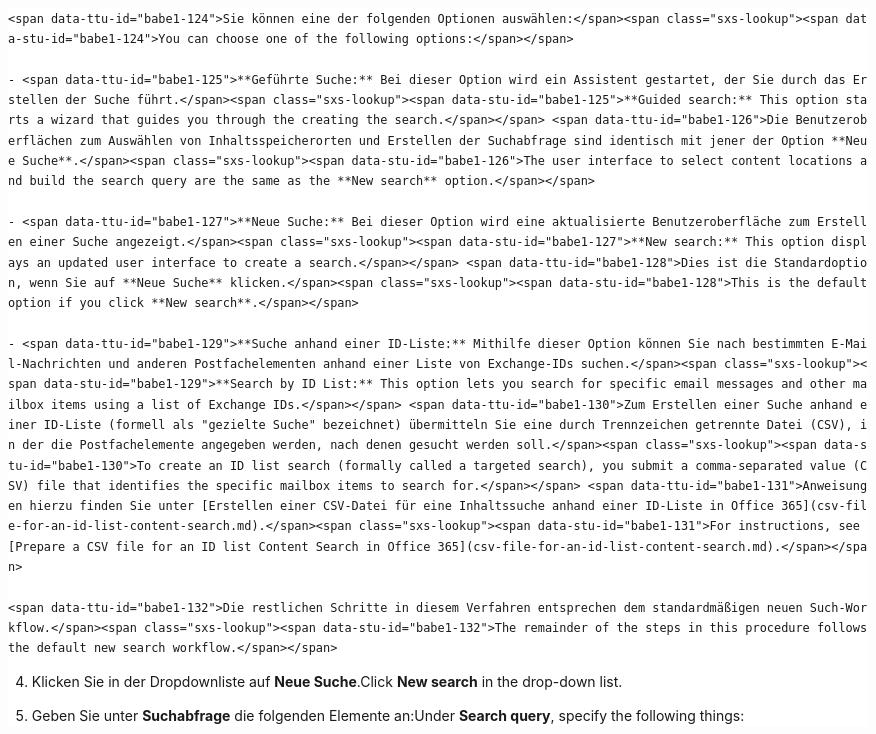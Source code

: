     <span data-ttu-id="babe1-124">Sie können eine der folgenden Optionen auswählen:</span><span class="sxs-lookup"><span data-stu-id="babe1-124">You can choose one of the following options:</span></span>
    
    - <span data-ttu-id="babe1-125">**Geführte Suche:** Bei dieser Option wird ein Assistent gestartet, der Sie durch das Erstellen der Suche führt.</span><span class="sxs-lookup"><span data-stu-id="babe1-125">**Guided search:** This option starts a wizard that guides you through the creating the search.</span></span> <span data-ttu-id="babe1-126">Die Benutzeroberflächen zum Auswählen von Inhaltsspeicherorten und Erstellen der Suchabfrage sind identisch mit jener der Option **Neue Suche**.</span><span class="sxs-lookup"><span data-stu-id="babe1-126">The user interface to select content locations and build the search query are the same as the **New search** option.</span></span> 
    
    - <span data-ttu-id="babe1-127">**Neue Suche:** Bei dieser Option wird eine aktualisierte Benutzeroberfläche zum Erstellen einer Suche angezeigt.</span><span class="sxs-lookup"><span data-stu-id="babe1-127">**New search:** This option displays an updated user interface to create a search.</span></span> <span data-ttu-id="babe1-128">Dies ist die Standardoption, wenn Sie auf **Neue Suche** klicken.</span><span class="sxs-lookup"><span data-stu-id="babe1-128">This is the default option if you click **New search**.</span></span>
    
    - <span data-ttu-id="babe1-129">**Suche anhand einer ID-Liste:** Mithilfe dieser Option können Sie nach bestimmten E-Mail-Nachrichten und anderen Postfachelementen anhand einer Liste von Exchange-IDs suchen.</span><span class="sxs-lookup"><span data-stu-id="babe1-129">**Search by ID List:** This option lets you search for specific email messages and other mailbox items using a list of Exchange IDs.</span></span> <span data-ttu-id="babe1-130">Zum Erstellen einer Suche anhand einer ID-Liste (formell als "gezielte Suche" bezeichnet) übermitteln Sie eine durch Trennzeichen getrennte Datei (CSV), in der die Postfachelemente angegeben werden, nach denen gesucht werden soll.</span><span class="sxs-lookup"><span data-stu-id="babe1-130">To create an ID list search (formally called a targeted search), you submit a comma-separated value (CSV) file that identifies the specific mailbox items to search for.</span></span> <span data-ttu-id="babe1-131">Anweisungen hierzu finden Sie unter [Erstellen einer CSV-Datei für eine Inhaltssuche anhand einer ID-Liste in Office 365](csv-file-for-an-id-list-content-search.md).</span><span class="sxs-lookup"><span data-stu-id="babe1-131">For instructions, see [Prepare a CSV file for an ID list Content Search in Office 365](csv-file-for-an-id-list-content-search.md).</span></span>
    
    <span data-ttu-id="babe1-132">Die restlichen Schritte in diesem Verfahren entsprechen dem standardmäßigen neuen Such-Workflow.</span><span class="sxs-lookup"><span data-stu-id="babe1-132">The remainder of the steps in this procedure follows the default new search workflow.</span></span>
    
4. <span data-ttu-id="babe1-133">Klicken Sie in der Dropdownliste auf **Neue Suche**.</span><span class="sxs-lookup"><span data-stu-id="babe1-133">Click **New search** in the drop-down list.</span></span> 
    
5. <span data-ttu-id="babe1-134">Geben Sie unter **Suchabfrage** die folgenden Elemente an:</span><span class="sxs-lookup"><span data-stu-id="babe1-134">Under **Search query**, specify the following things:</span></span>
    